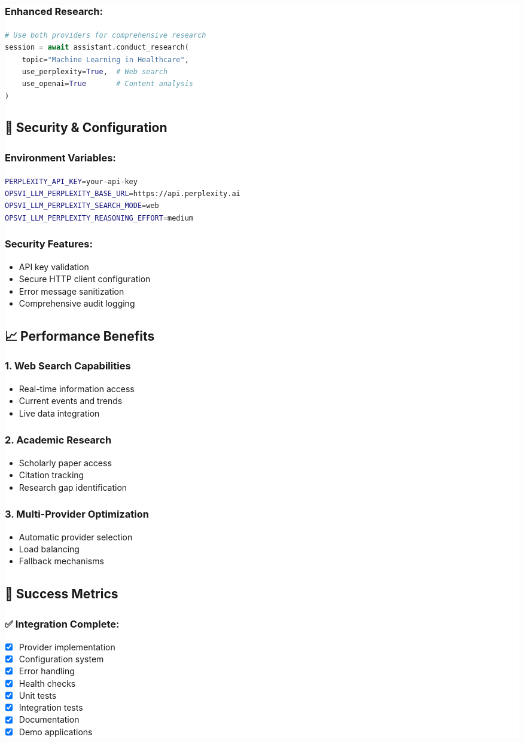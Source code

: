 ### **Enhanced Research:**
```python
# Use both providers for comprehensive research
session = await assistant.conduct_research(
    topic="Machine Learning in Healthcare",
    use_perplexity=True,  # Web search
    use_openai=True       # Content analysis
)
```

## 🔐 **Security & Configuration**

### **Environment Variables:**
```bash
PERPLEXITY_API_KEY=your-api-key
OPSVI_LLM_PERPLEXITY_BASE_URL=https://api.perplexity.ai
OPSVI_LLM_PERPLEXITY_SEARCH_MODE=web
OPSVI_LLM_PERPLEXITY_REASONING_EFFORT=medium
```

### **Security Features:**
- API key validation
- Secure HTTP client configuration
- Error message sanitization
- Comprehensive audit logging

## 📈 **Performance Benefits**

### **1. Web Search Capabilities**
- Real-time information access
- Current events and trends
- Live data integration

### **2. Academic Research**
- Scholarly paper access
- Citation tracking
- Research gap identification

### **3. Multi-Provider Optimization**
- Automatic provider selection
- Load balancing
- Fallback mechanisms

## 🎉 **Success Metrics**

### **✅ Integration Complete:**
- [x] Provider implementation
- [x] Configuration system
- [x] Error handling
- [x] Health checks
- [x] Unit tests
- [x] Integration tests
- [x] Documentation
- [x] Demo applications
